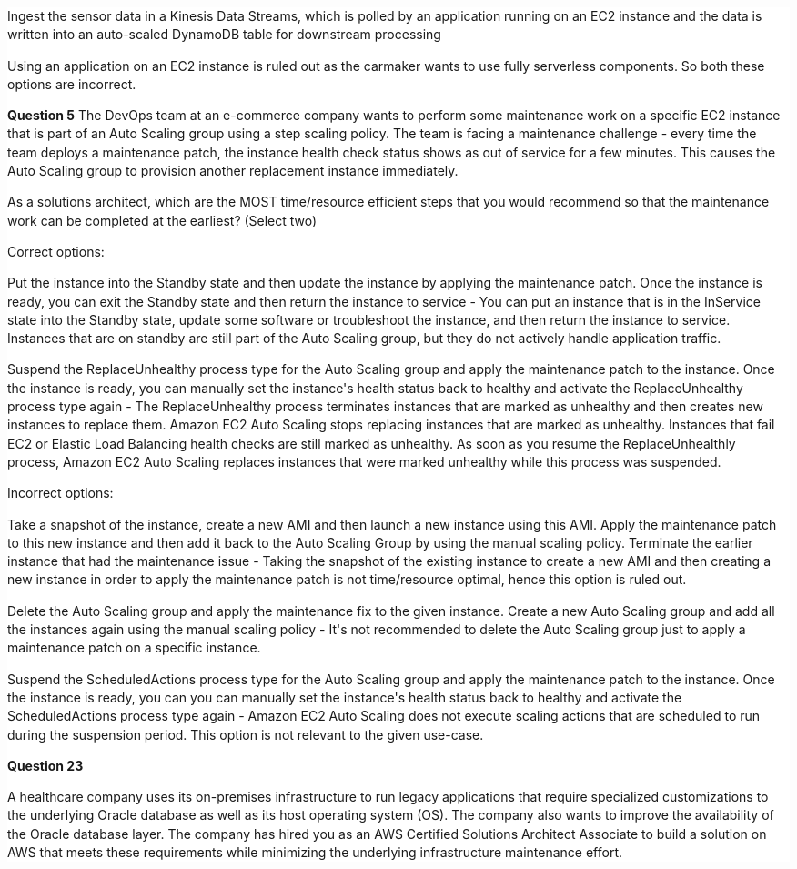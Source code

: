Ingest the sensor data in a Kinesis Data Streams, which is polled by an application running on an EC2 instance and the data is written into an auto-scaled DynamoDB table for downstream processing

Using an application on an EC2 instance is ruled out as the carmaker wants to use fully serverless components. So both these options are incorrect.

**Question 5**
The DevOps team at an e-commerce company wants to perform some maintenance work on a specific EC2 instance that is part of an Auto Scaling group using a step scaling policy. The team is facing a maintenance challenge - every time the team deploys a maintenance patch, the instance health check status shows as out of service for a few minutes. This causes the Auto Scaling group to provision another replacement instance immediately.

As a solutions architect, which are the MOST time/resource efficient steps that you would recommend so that the maintenance work can be completed at the earliest? (Select two)

Correct options:

Put the instance into the Standby state and then update the instance by applying the maintenance patch. Once the instance is ready, you can exit the Standby state and then return the instance to service - You can put an instance that is in the InService state into the Standby state, update some software or troubleshoot the instance, and then return the instance to service. Instances that are on standby are still part of the Auto Scaling group, but they do not actively handle application traffic.

Suspend the ReplaceUnhealthy process type for the Auto Scaling group and apply the maintenance patch to the instance. Once the instance is ready, you can manually set the instance's health status back to healthy and activate the ReplaceUnhealthy process type again - The ReplaceUnhealthy process terminates instances that are marked as unhealthy and then creates new instances to replace them. Amazon EC2 Auto Scaling stops replacing instances that are marked as unhealthy. Instances that fail EC2 or Elastic Load Balancing health checks are still marked as unhealthy. As soon as you resume the ReplaceUnhealthly process, Amazon EC2 Auto Scaling replaces instances that were marked unhealthy while this process was suspended.

Incorrect options:

Take a snapshot of the instance, create a new AMI and then launch a new instance using this AMI. Apply the maintenance patch to this new instance and then add it back to the Auto Scaling Group by using the manual scaling policy. Terminate the earlier instance that had the maintenance issue - Taking the snapshot of the existing instance to create a new AMI and then creating a new instance in order to apply the maintenance patch is not time/resource optimal, hence this option is ruled out.

Delete the Auto Scaling group and apply the maintenance fix to the given instance. Create a new Auto Scaling group and add all the instances again using the manual scaling policy - It's not recommended to delete the Auto Scaling group just to apply a maintenance patch on a specific instance.

Suspend the ScheduledActions process type for the Auto Scaling group and apply the maintenance patch to the instance. Once the instance is ready, you can you can manually set the instance's health status back to healthy and activate the ScheduledActions process type again - Amazon EC2 Auto Scaling does not execute scaling actions that are scheduled to run during the suspension period. This option is not relevant to the given use-case.

**Question 23**

A healthcare company uses its on-premises infrastructure to run legacy applications that require specialized customizations to the underlying Oracle database as well as its host operating system (OS). The company also wants to improve the availability of the Oracle database layer. The company has hired you as an AWS Certified Solutions Architect Associate to build a solution on AWS that meets these requirements while minimizing the underlying infrastructure maintenance effort.

